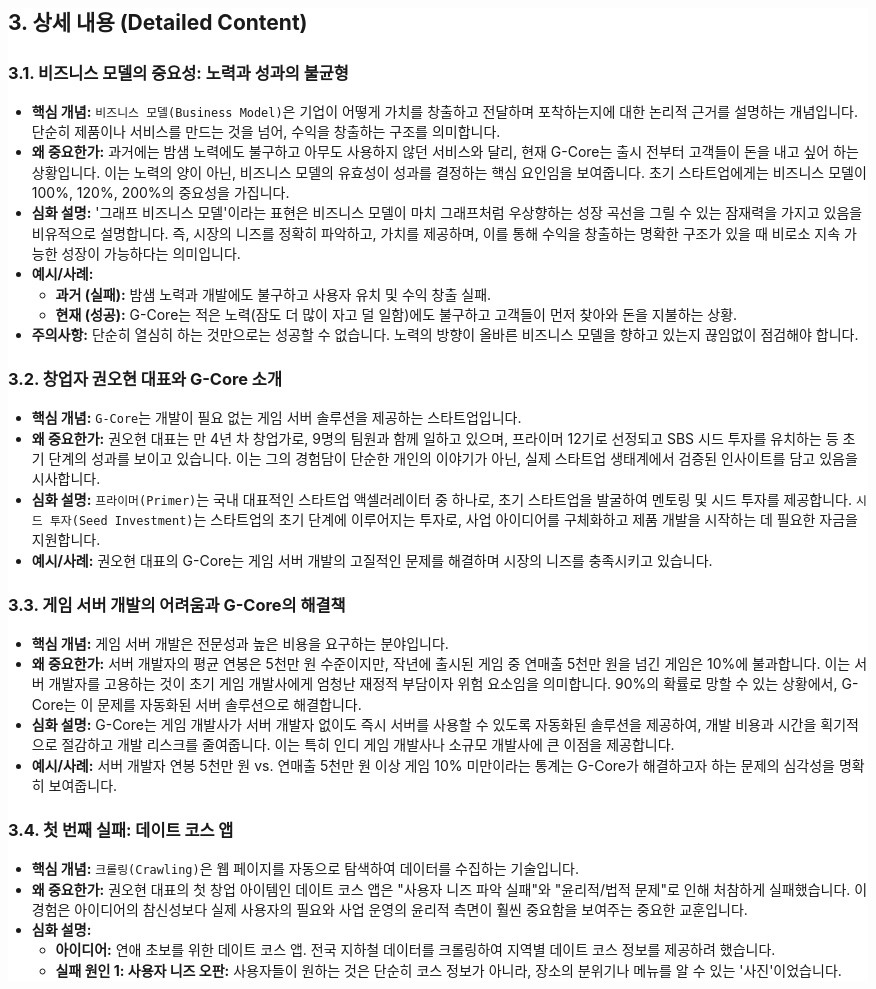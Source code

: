 ## 3. 상세 내용 (Detailed Content)

### 3.1. 비즈니스 모델의 중요성: 노력과 성과의 불균형
*   **핵심 개념:** `비즈니스 모델(Business Model)`은 기업이 어떻게 가치를 창출하고 전달하며 포착하는지에 대한 논리적 근거를 설명하는 개념입니다. 단순히 제품이나 서비스를 만드는 것을 넘어, 수익을 창출하는 구조를 의미합니다.
*   **왜 중요한가:** 과거에는 밤샘 노력에도 불구하고 아무도 사용하지 않던 서비스와 달리, 현재 G-Core는 출시 전부터 고객들이 돈을 내고 싶어 하는 상황입니다. 이는 노력의 양이 아닌, 비즈니스 모델의 유효성이 성과를 결정하는 핵심 요인임을 보여줍니다. 초기 스타트업에게는 비즈니스 모델이 100%, 120%, 200%의 중요성을 가집니다.
*   **심화 설명:** '그래프 비즈니스 모델'이라는 표현은 비즈니스 모델이 마치 그래프처럼 우상향하는 성장 곡선을 그릴 수 있는 잠재력을 가지고 있음을 비유적으로 설명합니다. 즉, 시장의 니즈를 정확히 파악하고, 가치를 제공하며, 이를 통해 수익을 창출하는 명확한 구조가 있을 때 비로소 지속 가능한 성장이 가능하다는 의미입니다.
*   **예시/사례:**
    *   **과거 (실패):** 밤샘 노력과 개발에도 불구하고 사용자 유치 및 수익 창출 실패.
    *   **현재 (성공):** G-Core는 적은 노력(잠도 더 많이 자고 덜 일함)에도 불구하고 고객들이 먼저 찾아와 돈을 지불하는 상황.
*   **주의사항:** 단순히 열심히 하는 것만으로는 성공할 수 없습니다. 노력의 방향이 올바른 비즈니스 모델을 향하고 있는지 끊임없이 점검해야 합니다.

### 3.2. 창업자 권오현 대표와 G-Core 소개
*   **핵심 개념:** `G-Core`는 개발이 필요 없는 게임 서버 솔루션을 제공하는 스타트업입니다.
*   **왜 중요한가:** 권오현 대표는 만 4년 차 창업가로, 9명의 팀원과 함께 일하고 있으며, 프라이머 12기로 선정되고 SBS 시드 투자를 유치하는 등 초기 단계의 성과를 보이고 있습니다. 이는 그의 경험담이 단순한 개인의 이야기가 아닌, 실제 스타트업 생태계에서 검증된 인사이트를 담고 있음을 시사합니다.
*   **심화 설명:** `프라이머(Primer)`는 국내 대표적인 스타트업 액셀러레이터 중 하나로, 초기 스타트업을 발굴하여 멘토링 및 시드 투자를 제공합니다. `시드 투자(Seed Investment)`는 스타트업의 초기 단계에 이루어지는 투자로, 사업 아이디어를 구체화하고 제품 개발을 시작하는 데 필요한 자금을 지원합니다.
*   **예시/사례:** 권오현 대표의 G-Core는 게임 서버 개발의 고질적인 문제를 해결하며 시장의 니즈를 충족시키고 있습니다.

### 3.3. 게임 서버 개발의 어려움과 G-Core의 해결책
*   **핵심 개념:** 게임 서버 개발은 전문성과 높은 비용을 요구하는 분야입니다.
*   **왜 중요한가:** 서버 개발자의 평균 연봉은 5천만 원 수준이지만, 작년에 출시된 게임 중 연매출 5천만 원을 넘긴 게임은 10%에 불과합니다. 이는 서버 개발자를 고용하는 것이 초기 게임 개발사에게 엄청난 재정적 부담이자 위험 요소임을 의미합니다. 90%의 확률로 망할 수 있는 상황에서, G-Core는 이 문제를 자동화된 서버 솔루션으로 해결합니다.
*   **심화 설명:** G-Core는 게임 개발사가 서버 개발자 없이도 즉시 서버를 사용할 수 있도록 자동화된 솔루션을 제공하여, 개발 비용과 시간을 획기적으로 절감하고 개발 리스크를 줄여줍니다. 이는 특히 인디 게임 개발사나 소규모 개발사에 큰 이점을 제공합니다.
*   **예시/사례:** 서버 개발자 연봉 5천만 원 vs. 연매출 5천만 원 이상 게임 10% 미만이라는 통계는 G-Core가 해결하고자 하는 문제의 심각성을 명확히 보여줍니다.

### 3.4. 첫 번째 실패: 데이트 코스 앱
*   **핵심 개념:** `크롤링(Crawling)`은 웹 페이지를 자동으로 탐색하여 데이터를 수집하는 기술입니다.
*   **왜 중요한가:** 권오현 대표의 첫 창업 아이템인 데이트 코스 앱은 "사용자 니즈 파악 실패"와 "윤리적/법적 문제"로 인해 처참하게 실패했습니다. 이 경험은 아이디어의 참신성보다 실제 사용자의 필요와 사업 운영의 윤리적 측면이 훨씬 중요함을 보여주는 중요한 교훈입니다.
*   **심화 설명:**
    *   **아이디어:** 연애 초보를 위한 데이트 코스 앱. 전국 지하철 데이터를 크롤링하여 지역별 데이트 코스 정보를 제공하려 했습니다.
    *   **실패 원인 1: 사용자 니즈 오판:** 사용자들이 원하는 것은 단순히 코스 정보가 아니라, 장소의 분위기나 메뉴를 알 수 있는 '사진'이었습니다.
